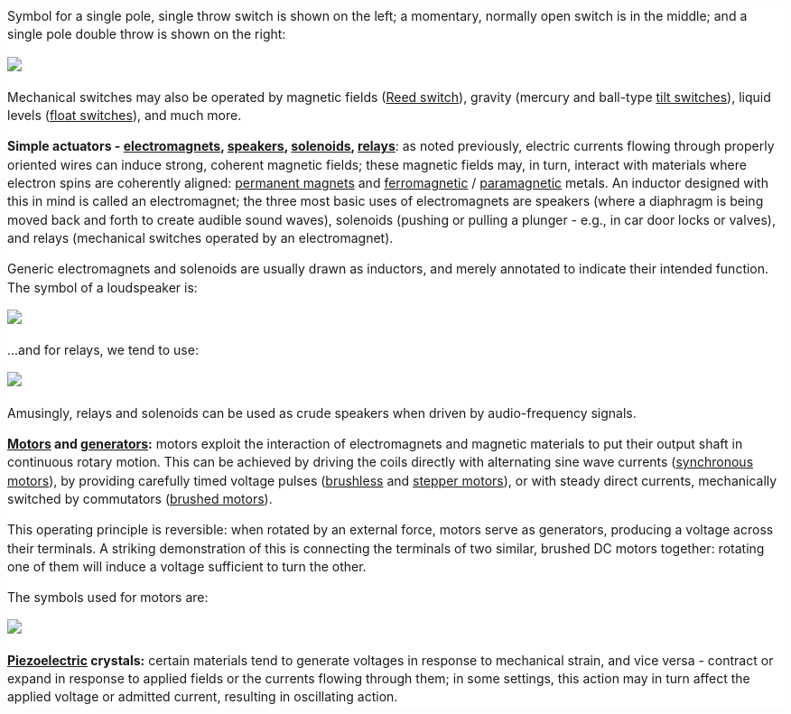 Symbol for a single pole, single throw switch is shown on the left; a momentary, normally open switch is in the middle; and a single pole double throw is shown on the right:

![](http://lcamtuf.coredump.cx/electronics/switch.jpg)

Mechanical switches may also be operated by magnetic fields ([Reed switch](http://en.wikipedia.org/wiki/Reed_switch)), gravity (mercury and ball-type [tilt switches](http://en.wikipedia.org/wiki/Tilt_switch)), liquid levels ([float switches](http://en.wikipedia.org/wiki/Float_switch)), and much more.

**Simple actuators - [electromagnets](http://en.wikipedia.org/wiki/Electromagnet), [speakers](http://en.wikipedia.org/wiki/Loudspeaker), [solenoids](http://en.wikipedia.org/wiki/Solenoid), [relays](http://en.wikipedia.org/wiki/Relays)**: as noted previously, electric currents flowing through properly oriented wires can induce strong, coherent magnetic fields; these magnetic fields may, in turn, interact with materials where electron spins are coherently aligned: [permanent magnets](http://en.wikipedia.org/wiki/Magnet) and [ferromagnetic](http://en.wikipedia.org/wiki/Ferromagnetism) / [paramagnetic](http://en.wikipedia.org/wiki/Paramagnetism) metals. An inductor designed with this in mind is called an electromagnet; the three most basic uses of electromagnets are speakers (where a diaphragm is being moved back and forth to create audible sound waves), solenoids (pushing or pulling a plunger - e.g., in car door locks or valves), and relays (mechanical switches operated by an electromagnet).

Generic electromagnets and solenoids are usually drawn as inductors, and merely annotated to indicate their intended function. The symbol of a loudspeaker is:

![](http://lcamtuf.coredump.cx/electronics/speaker.jpg)

...and for relays, we tend to use:

![](http://lcamtuf.coredump.cx/electronics/relay.jpg)

Amusingly, relays and solenoids can be used as crude speakers when driven by audio-frequency signals.

**[Motors](http://en.wikipedia.org/wiki/Electric_motor) and [generators](http://en.wikipedia.org/wiki/Electrical_generator):** motors exploit the interaction of electromagnets and magnetic materials to put their output shaft in continuous rotary motion. This can be achieved by driving the coils directly with alternating sine wave currents ([synchronous motors](http://en.wikipedia.org/wiki/Synchronous_motor)), by providing carefully timed voltage pulses ([brushless](http://en.wikipedia.org/wiki/Brushless_motor) and [stepper motors](http://en.wikipedia.org/wiki/Stepper_motor)), or with steady direct currents, mechanically switched by commutators ([brushed motors](http://en.wikipedia.org/wiki/Brushed_motor)).

This operating principle is reversible: when rotated by an external force, motors serve as generators, producing a voltage across their terminals. A striking demonstration of this is connecting the terminals of two similar, brushed DC motors together: rotating one of them will induce a voltage sufficient to turn the other.

The symbols used for motors are:

![](http://lcamtuf.coredump.cx/electronics/motor.jpg)

**[Piezoelectric](http://en.wikipedia.org/wiki/Piezoelectricity) crystals:** certain materials tend to generate voltages in response to mechanical strain, and vice versa - contract or expand in response to applied fields or the currents flowing through them; in some settings, this action may in turn affect the applied voltage or admitted current, resulting in oscillating action.
